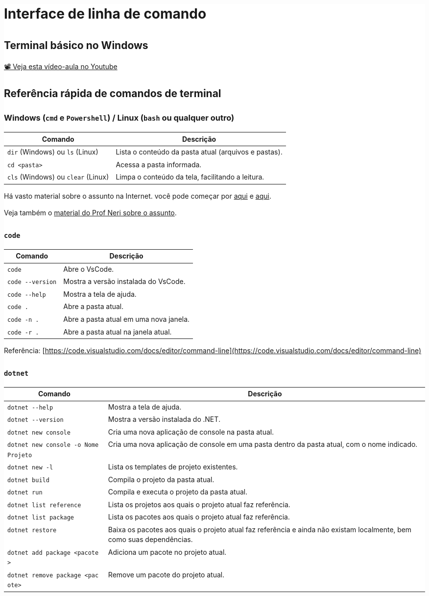 # Interface de linha de comando

## Terminal básico no Windows

[📽 Veja esta vídeo-aula no Youtube](https://youtu.be/3H7huG1cEQ4)

## Referência rápida de comandos de terminal

### Windows (`cmd` e `Powershell`) / Linux (`bash` ou qualquer outro)

Comando | Descrição
-- | --
`dir` (Windows) ou `ls` (Linux) | Lista o conteúdo da pasta atual (arquivos e pastas).
`cd <pasta>` | Acessa a pasta informada.
`cls` (Windows) ou `clear` (Linux) | Limpa o conteúdo da tela, facilitando a leitura.

Há vasto material sobre o assunto na Internet. você pode começar por [aqui](https://www.lucascaton.com.br/2018/01/07/comandos-para-o-terminal-windows-macos-e-linux/) e [aqui](https://linux.ime.usp.br/~lucasmmg/livecd/documentacao/documentos/terminal/Terminal_basico.html).

Veja também o [material do Prof Neri sobre o assunto](https://github.com/diegoneri/aulas-gso-1).

### `code`

Comando | Descrição
-- | --
`code` | Abre o VsCode.
`code --version` | Mostra a versão instalada do VsCode.
`code --help` | Mostra a tela de ajuda.
`code .` | Abre a pasta atual.
`code -n .` | Abre a pasta atual em uma nova janela.
`code -r .` | Abre a pasta atual na janela atual.

Referência: [https://code.visualstudio.com/docs/editor/command-line](https://code.visualstudio.com/docs/editor/command-line)

### `dotnet`

Comando | Descrição
-- | --
`dotnet --help` | Mostra a tela de ajuda.
`dotnet --version` | Mostra a versão instalada do .NET.
`dotnet new console` | Cria uma nova aplicação de console na pasta atual.
`dotnet new console -o NomeProjeto` | Cria uma nova aplicação de console em uma pasta dentro da pasta atual, com o nome indicado.
`dotnet new -l` | Lista os templates de projeto existentes.
`dotnet build` | Compila o projeto da pasta atual.
`dotnet run` | Compila e executa o projeto da pasta atual.
`dotnet list reference` | Lista os projetos aos quais o projeto atual faz referência.
`dotnet list package` | Lista os pacotes aos quais o projeto atual faz referência.
`dotnet restore` | Baixa os pacotes aos quais o projeto atual faz referência e ainda não existam localmente, bem como suas dependências.
`dotnet add package <pacote>` | Adiciona um pacote no projeto atual.
`dotnet remove package <pacote>` | Remove um pacote do projeto atual.
